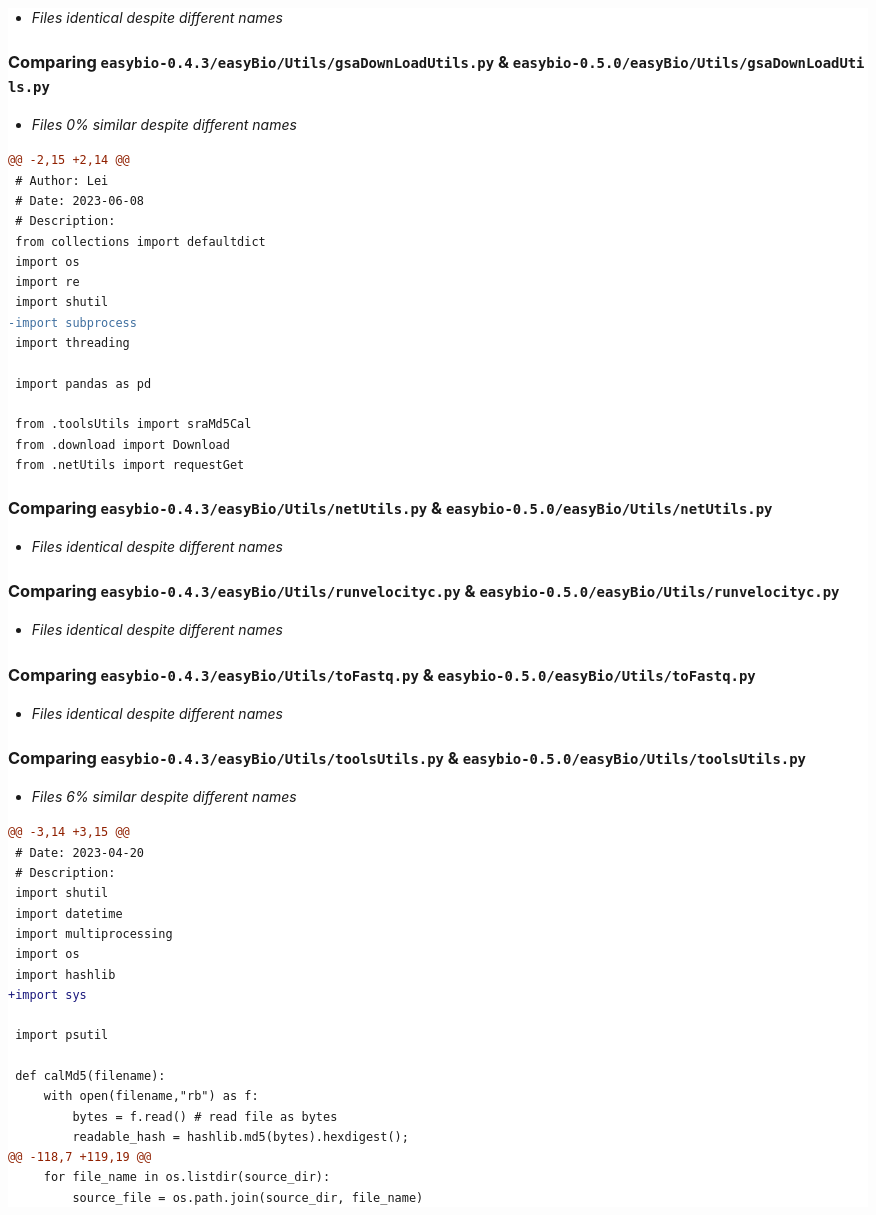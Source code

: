  * *Files identical despite different names*

### Comparing `easybio-0.4.3/easyBio/Utils/gsaDownLoadUtils.py` & `easybio-0.5.0/easyBio/Utils/gsaDownLoadUtils.py`

 * *Files 0% similar despite different names*

```diff
@@ -2,15 +2,14 @@
 # Author: Lei
 # Date: 2023-06-08
 # Description:
 from collections import defaultdict
 import os
 import re
 import shutil
-import subprocess
 import threading
 
 import pandas as pd
 
 from .toolsUtils import sraMd5Cal
 from .download import Download
 from .netUtils import requestGet
```

### Comparing `easybio-0.4.3/easyBio/Utils/netUtils.py` & `easybio-0.5.0/easyBio/Utils/netUtils.py`

 * *Files identical despite different names*

### Comparing `easybio-0.4.3/easyBio/Utils/runvelocityc.py` & `easybio-0.5.0/easyBio/Utils/runvelocityc.py`

 * *Files identical despite different names*

### Comparing `easybio-0.4.3/easyBio/Utils/toFastq.py` & `easybio-0.5.0/easyBio/Utils/toFastq.py`

 * *Files identical despite different names*

### Comparing `easybio-0.4.3/easyBio/Utils/toolsUtils.py` & `easybio-0.5.0/easyBio/Utils/toolsUtils.py`

 * *Files 6% similar despite different names*

```diff
@@ -3,14 +3,15 @@
 # Date: 2023-04-20
 # Description:
 import shutil
 import datetime
 import multiprocessing
 import os
 import hashlib
+import sys
 
 import psutil
 
 def calMd5(filename):
     with open(filename,"rb") as f:
         bytes = f.read() # read file as bytes
         readable_hash = hashlib.md5(bytes).hexdigest();
@@ -118,7 +119,19 @@
     for file_name in os.listdir(source_dir):
         source_file = os.path.join(source_dir, file_name)
```